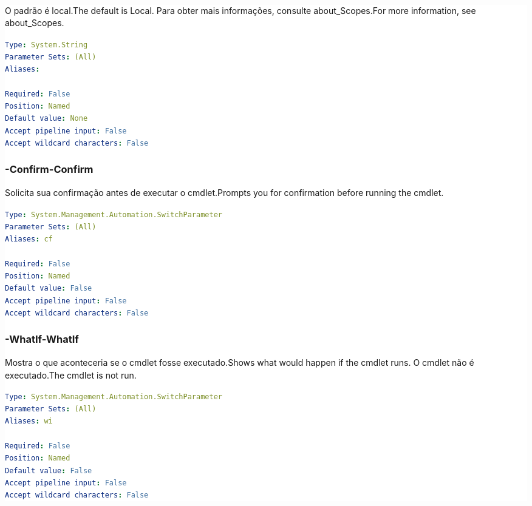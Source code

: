 <span data-ttu-id="eb953-140">O padrão é local.</span><span class="sxs-lookup"><span data-stu-id="eb953-140">The default is Local.</span></span>
<span data-ttu-id="eb953-141">Para obter mais informações, consulte about_Scopes.</span><span class="sxs-lookup"><span data-stu-id="eb953-141">For more information, see about_Scopes.</span></span>

```yaml
Type: System.String
Parameter Sets: (All)
Aliases:

Required: False
Position: Named
Default value: None
Accept pipeline input: False
Accept wildcard characters: False
```

### <span data-ttu-id="eb953-142">-Confirm</span><span class="sxs-lookup"><span data-stu-id="eb953-142">-Confirm</span></span>

<span data-ttu-id="eb953-143">Solicita sua confirmação antes de executar o cmdlet.</span><span class="sxs-lookup"><span data-stu-id="eb953-143">Prompts you for confirmation before running the cmdlet.</span></span>

```yaml
Type: System.Management.Automation.SwitchParameter
Parameter Sets: (All)
Aliases: cf

Required: False
Position: Named
Default value: False
Accept pipeline input: False
Accept wildcard characters: False
```

### <span data-ttu-id="eb953-144">-WhatIf</span><span class="sxs-lookup"><span data-stu-id="eb953-144">-WhatIf</span></span>

<span data-ttu-id="eb953-145">Mostra o que aconteceria se o cmdlet fosse executado.</span><span class="sxs-lookup"><span data-stu-id="eb953-145">Shows what would happen if the cmdlet runs.</span></span>
<span data-ttu-id="eb953-146">O cmdlet não é executado.</span><span class="sxs-lookup"><span data-stu-id="eb953-146">The cmdlet is not run.</span></span>

```yaml
Type: System.Management.Automation.SwitchParameter
Parameter Sets: (All)
Aliases: wi

Required: False
Position: Named
Default value: False
Accept pipeline input: False
Accept wildcard characters: False
```
